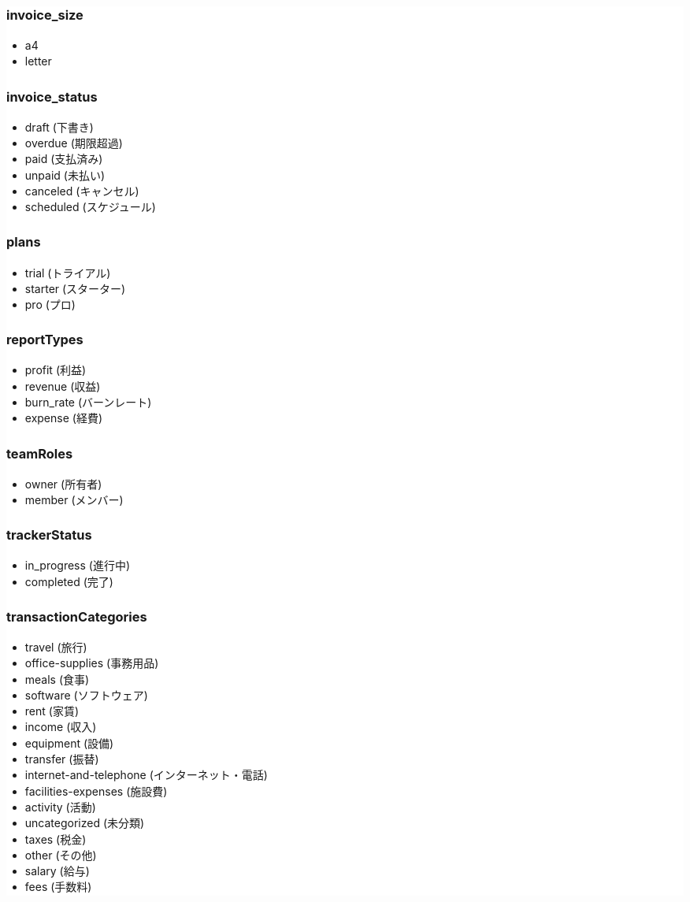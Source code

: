 ### invoice_size
- a4
- letter

### invoice_status
- draft (下書き)
- overdue (期限超過)
- paid (支払済み)
- unpaid (未払い)
- canceled (キャンセル)
- scheduled (スケジュール)

### plans
- trial (トライアル)
- starter (スターター)
- pro (プロ)

### reportTypes
- profit (利益)
- revenue (収益)
- burn_rate (バーンレート)
- expense (経費)

### teamRoles
- owner (所有者)
- member (メンバー)

### trackerStatus
- in_progress (進行中)
- completed (完了)

### transactionCategories
- travel (旅行)
- office-supplies (事務用品)
- meals (食事)
- software (ソフトウェア)
- rent (家賃)
- income (収入)
- equipment (設備)
- transfer (振替)
- internet-and-telephone (インターネット・電話)
- facilities-expenses (施設費)
- activity (活動)
- uncategorized (未分類)
- taxes (税金)
- other (その他)
- salary (給与)
- fees (手数料)
